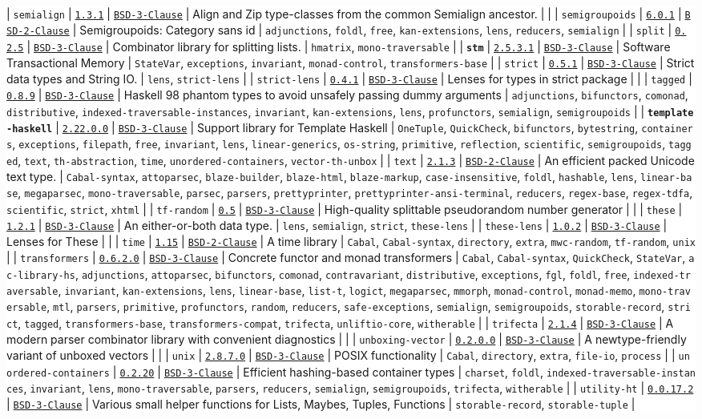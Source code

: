 | `semialign` | [`1.3.1`](http://hackage.haskell.org/package/semialign-1.3.1) | [`BSD-3-Clause`](http://hackage.haskell.org/package/semialign-1.3.1/src/LICENSE) | Align and Zip type-classes from the common Semialign ancestor. |  |
| `semigroupoids` | [`6.0.1`](http://hackage.haskell.org/package/semigroupoids-6.0.1) | [`BSD-2-Clause`](http://hackage.haskell.org/package/semigroupoids-6.0.1/src/LICENSE) | Semigroupoids: Category sans id | `adjunctions`, `foldl`, `free`, `kan-extensions`, `lens`, `reducers`, `semialign` |
| `split` | [`0.2.5`](http://hackage.haskell.org/package/split-0.2.5) | [`BSD-3-Clause`](http://hackage.haskell.org/package/split-0.2.5/src/LICENSE) | Combinator library for splitting lists. | `hmatrix`, `mono-traversable` |
| **`stm`** | [`2.5.3.1`](http://hackage.haskell.org/package/stm-2.5.3.1) | [`BSD-3-Clause`](http://hackage.haskell.org/package/stm-2.5.3.1/src/LICENSE) | Software Transactional Memory | `StateVar`, `exceptions`, `invariant`, `monad-control`, `transformers-base` |
| `strict` | [`0.5.1`](http://hackage.haskell.org/package/strict-0.5.1) | [`BSD-3-Clause`](http://hackage.haskell.org/package/strict-0.5.1/src/LICENSE) | Strict data types and String IO. | `lens`, `strict-lens` |
| `strict-lens` | [`0.4.1`](http://hackage.haskell.org/package/strict-lens-0.4.1) | [`BSD-3-Clause`](http://hackage.haskell.org/package/strict-lens-0.4.1/src/LICENSE) | Lenses for types in strict package |  |
| `tagged` | [`0.8.9`](http://hackage.haskell.org/package/tagged-0.8.9) | [`BSD-3-Clause`](http://hackage.haskell.org/package/tagged-0.8.9/src/LICENSE) | Haskell 98 phantom types to avoid unsafely passing dummy arguments | `adjunctions`, `bifunctors`, `comonad`, `distributive`, `indexed-traversable-instances`, `invariant`, `kan-extensions`, `lens`, `profunctors`, `semialign`, `semigroupoids` |
| **`template-haskell`** | [`2.22.0.0`](http://hackage.haskell.org/package/template-haskell-2.22.0.0) | [`BSD-3-Clause`](http://hackage.haskell.org/package/template-haskell-2.22.0.0/src/LICENSE) | Support library for Template Haskell | `OneTuple`, `QuickCheck`, `bifunctors`, `bytestring`, `containers`, `exceptions`, `filepath`, `free`, `invariant`, `lens`, `linear-generics`, `os-string`, `primitive`, `reflection`, `scientific`, `semigroupoids`, `tagged`, `text`, `th-abstraction`, `time`, `unordered-containers`, `vector-th-unbox` |
| `text` | [`2.1.3`](http://hackage.haskell.org/package/text-2.1.3) | [`BSD-2-Clause`](http://hackage.haskell.org/package/text-2.1.3/src/LICENSE) | An efficient packed Unicode text type. | `Cabal-syntax`, `attoparsec`, `blaze-builder`, `blaze-html`, `blaze-markup`, `case-insensitive`, `foldl`, `hashable`, `lens`, `linear-base`, `megaparsec`, `mono-traversable`, `parsec`, `parsers`, `prettyprinter`, `prettyprinter-ansi-terminal`, `reducers`, `regex-base`, `regex-tdfa`, `scientific`, `strict`, `xhtml` |
| `tf-random` | [`0.5`](http://hackage.haskell.org/package/tf-random-0.5) | [`BSD-3-Clause`](http://hackage.haskell.org/package/tf-random-0.5/src/LICENSE) | High-quality splittable pseudorandom number generator |  |
| `these` | [`1.2.1`](http://hackage.haskell.org/package/these-1.2.1) | [`BSD-3-Clause`](http://hackage.haskell.org/package/these-1.2.1/src/LICENSE) | An either-or-both data type. | `lens`, `semialign`, `strict`, `these-lens` |
| `these-lens` | [`1.0.2`](http://hackage.haskell.org/package/these-lens-1.0.2) | [`BSD-3-Clause`](http://hackage.haskell.org/package/these-lens-1.0.2/src/LICENSE) | Lenses for These |  |
| `time` | [`1.15`](http://hackage.haskell.org/package/time-1.15) | [`BSD-2-Clause`](http://hackage.haskell.org/package/time-1.15/src/LICENSE) | A time library | `Cabal`, `Cabal-syntax`, `directory`, `extra`, `mwc-random`, `tf-random`, `unix` |
| `transformers` | [`0.6.2.0`](http://hackage.haskell.org/package/transformers-0.6.2.0) | [`BSD-3-Clause`](http://hackage.haskell.org/package/transformers-0.6.2.0/src/LICENSE) | Concrete functor and monad transformers | `Cabal`, `Cabal-syntax`, `QuickCheck`, `StateVar`, `ac-library-hs`, `adjunctions`, `attoparsec`, `bifunctors`, `comonad`, `contravariant`, `distributive`, `exceptions`, `fgl`, `foldl`, `free`, `indexed-traversable`, `invariant`, `kan-extensions`, `lens`, `linear-base`, `list-t`, `logict`, `megaparsec`, `mmorph`, `monad-control`, `monad-memo`, `mono-traversable`, `mtl`, `parsers`, `primitive`, `profunctors`, `random`, `reducers`, `safe-exceptions`, `semialign`, `semigroupoids`, `storable-record`, `strict`, `tagged`, `transformers-base`, `transformers-compat`, `trifecta`, `unliftio-core`, `witherable` |
| `trifecta` | [`2.1.4`](http://hackage.haskell.org/package/trifecta-2.1.4) | [`BSD-3-Clause`](http://hackage.haskell.org/package/trifecta-2.1.4/src/LICENSE) | A modern parser combinator library with convenient diagnostics |  |
| `unboxing-vector` | [`0.2.0.0`](http://hackage.haskell.org/package/unboxing-vector-0.2.0.0) | [`BSD-3-Clause`](http://hackage.haskell.org/package/unboxing-vector-0.2.0.0/src/LICENSE) | A newtype-friendly variant of unboxed vectors |  |
| `unix` | [`2.8.7.0`](http://hackage.haskell.org/package/unix-2.8.7.0) | [`BSD-3-Clause`](http://hackage.haskell.org/package/unix-2.8.7.0/src/LICENSE) | POSIX functionality | `Cabal`, `directory`, `extra`, `file-io`, `process` |
| `unordered-containers` | [`0.2.20`](http://hackage.haskell.org/package/unordered-containers-0.2.20) | [`BSD-3-Clause`](http://hackage.haskell.org/package/unordered-containers-0.2.20/src/LICENSE) | Efficient hashing-based container types | `charset`, `foldl`, `indexed-traversable-instances`, `invariant`, `lens`, `mono-traversable`, `parsers`, `reducers`, `semialign`, `semigroupoids`, `trifecta`, `witherable` |
| `utility-ht` | [`0.0.17.2`](http://hackage.haskell.org/package/utility-ht-0.0.17.2) | [`BSD-3-Clause`](http://hackage.haskell.org/package/utility-ht-0.0.17.2/src/LICENSE) | Various small helper functions for Lists, Maybes, Tuples, Functions | `storable-record`, `storable-tuple` |